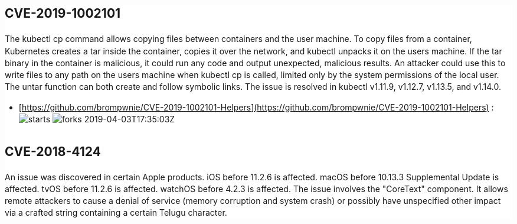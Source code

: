 ## CVE-2019-1002101
 The kubectl cp command allows copying files between containers and the user machine. To copy files from a container, Kubernetes creates a tar inside the container, copies it over the network, and kubectl unpacks it on the users machine. If the tar binary in the container is malicious, it could run any code and output unexpected, malicious results. An attacker could use this to write files to any path on the users machine when kubectl cp is called, limited only by the system permissions of the local user. The untar function can both create and follow symbolic links. The issue is resolved in kubectl v1.11.9, v1.12.7, v1.13.5, and v1.14.0.

- [https://github.com/brompwnie/CVE-2019-1002101-Helpers](https://github.com/brompwnie/CVE-2019-1002101-Helpers) :  
![starts](https://img.shields.io/github/stars/brompwnie/CVE-2019-1002101-Helpers.svg) 
![forks](https://img.shields.io/github/forks/brompwnie/CVE-2019-1002101-Helpers.svg) 
2019-04-03T17:35:03Z

## CVE-2018-4124
 An issue was discovered in certain Apple products. iOS before 11.2.6 is affected. macOS before 10.13.3 Supplemental Update is affected. tvOS before 11.2.6 is affected. watchOS before 4.2.3 is affected. The issue involves the "CoreText" component. It allows remote attackers to cause a denial of service (memory corruption and system crash) or possibly have unspecified other impact via a crafted string containing a certain Telugu character.

